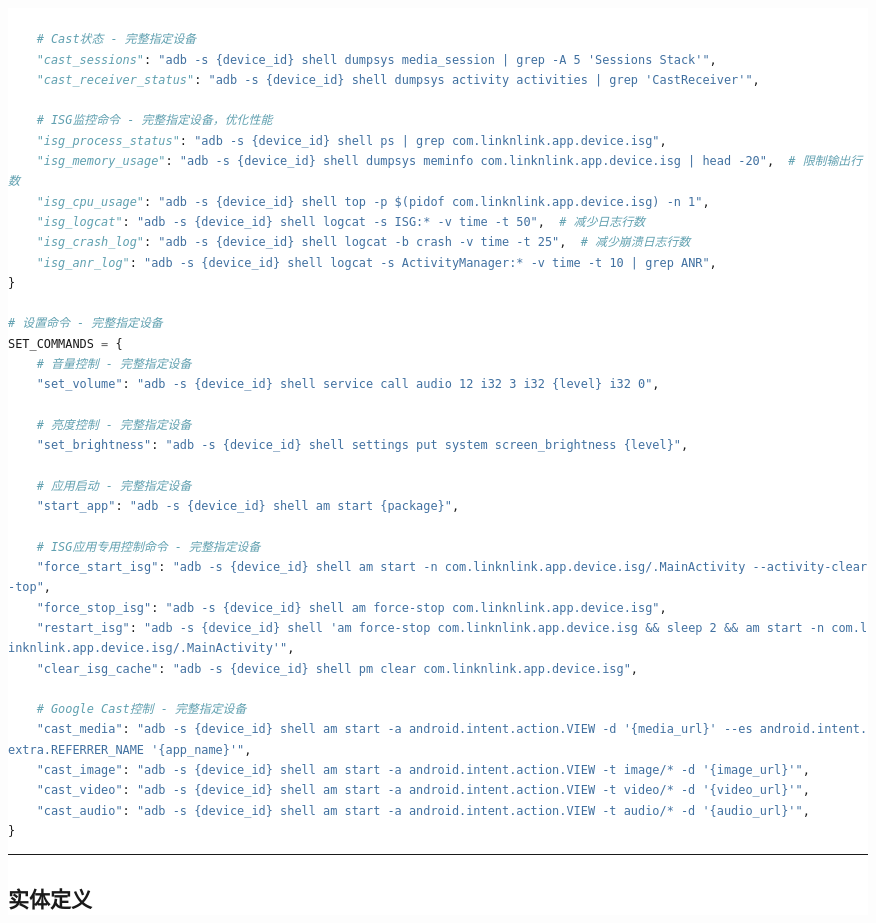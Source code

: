 ```python
    
    # Cast状态 - 完整指定设备
    "cast_sessions": "adb -s {device_id} shell dumpsys media_session | grep -A 5 'Sessions Stack'",
    "cast_receiver_status": "adb -s {device_id} shell dumpsys activity activities | grep 'CastReceiver'",
    
    # ISG监控命令 - 完整指定设备，优化性能
    "isg_process_status": "adb -s {device_id} shell ps | grep com.linknlink.app.device.isg",
    "isg_memory_usage": "adb -s {device_id} shell dumpsys meminfo com.linknlink.app.device.isg | head -20",  # 限制输出行数
    "isg_cpu_usage": "adb -s {device_id} shell top -p $(pidof com.linknlink.app.device.isg) -n 1",
    "isg_logcat": "adb -s {device_id} shell logcat -s ISG:* -v time -t 50",  # 减少日志行数
    "isg_crash_log": "adb -s {device_id} shell logcat -b crash -v time -t 25",  # 减少崩溃日志行数
    "isg_anr_log": "adb -s {device_id} shell logcat -s ActivityManager:* -v time -t 10 | grep ANR",
}

# 设置命令 - 完整指定设备
SET_COMMANDS = {
    # 音量控制 - 完整指定设备
    "set_volume": "adb -s {device_id} shell service call audio 12 i32 3 i32 {level} i32 0",
    
    # 亮度控制 - 完整指定设备
    "set_brightness": "adb -s {device_id} shell settings put system screen_brightness {level}",
    
    # 应用启动 - 完整指定设备
    "start_app": "adb -s {device_id} shell am start {package}",
    
    # ISG应用专用控制命令 - 完整指定设备
    "force_start_isg": "adb -s {device_id} shell am start -n com.linknlink.app.device.isg/.MainActivity --activity-clear-top",
    "force_stop_isg": "adb -s {device_id} shell am force-stop com.linknlink.app.device.isg",
    "restart_isg": "adb -s {device_id} shell 'am force-stop com.linknlink.app.device.isg && sleep 2 && am start -n com.linknlink.app.device.isg/.MainActivity'",
    "clear_isg_cache": "adb -s {device_id} shell pm clear com.linknlink.app.device.isg",
    
    # Google Cast控制 - 完整指定设备
    "cast_media": "adb -s {device_id} shell am start -a android.intent.action.VIEW -d '{media_url}' --es android.intent.extra.REFERRER_NAME '{app_name}'",
    "cast_image": "adb -s {device_id} shell am start -a android.intent.action.VIEW -t image/* -d '{image_url}'",
    "cast_video": "adb -s {device_id} shell am start -a android.intent.action.VIEW -t video/* -d '{video_url}'",
    "cast_audio": "adb -s {device_id} shell am start -a android.intent.action.VIEW -t audio/* -d '{audio_url}'",
}
```

---

## 实体定义
